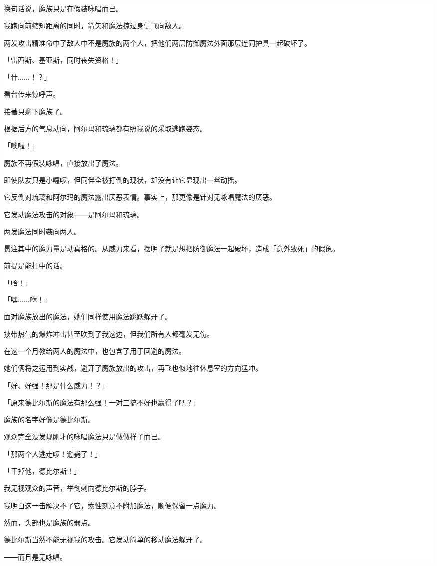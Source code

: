 换句话说，魔族只是在假装咏唱而已。

我跑向前缩短距离的同时，箭矢和魔法掠过身侧飞向敌人。

两发攻击精准命中了敌人中不是魔族的两个人，把他们两层防御魔法外面那层连同护具一起破坏了。

「雷西斯、基亚斯，同时丧失资格！」

「什……！？」

看台传来惊呼声。

接著只剩下魔族了。

根据后方的气息动向，阿尔玛和琉璃都有照我说的采取逃跑姿态。

「噢啦！」

魔族不再假装咏唱，直接放出了魔法。

即使队友只是小嚏啰，但同伴全被打倒的现状，却没有让它显现出一丝动摇。

它反倒对琉璃和阿尔玛的魔法露出厌恶表情。事实上，那更像是针对无咏唱魔法的厌恶。

它发动魔法攻击的对象——是阿尔玛和琉璃。

两发魔法同时袭向两人。

贯注其中的魔力量是动真格的。从威力来看，摆明了就是想把防御魔法一起破坏，造成「意外致死」的假象。

前提是能打中的话。

「哈！」

「嘿……咻！」

面对魔族放出的魔法，她们同样使用魔法跳跃躲开了。

挟带热气的爆炸冲击甚至吹到了我这边，但我们所有人都毫发无伤。

在这一个月教给两人的魔法中，也包含了用于回避的魔法。

她们俩将之运用到实战，避开了魔族放出的攻击，再飞也似地往休息室的方向猛冲。

「好、好强！那是什么威力！？」

「原来德比尔斯的魔法有那么强！一对三搞不好也赢得了吧？」

魔族的名字好像是德比尔斯。

观众完全没发现刚才的咏唱魔法只是做做样子而已。

「那两个人逃走啰！逊毙了！」

「干掉他，德比尔斯！」

我无视观众的声音，举剑刺向德比尔斯的脖子。

我明白这一击解决不了它，索性刻意不附加魔法，顺便保留一点魔力。

然而，头部也是魔族的弱点。

德比尔斯当然不能无视我的攻击。它发动简单的移动魔法躲开了。

——而且是无咏唱。

